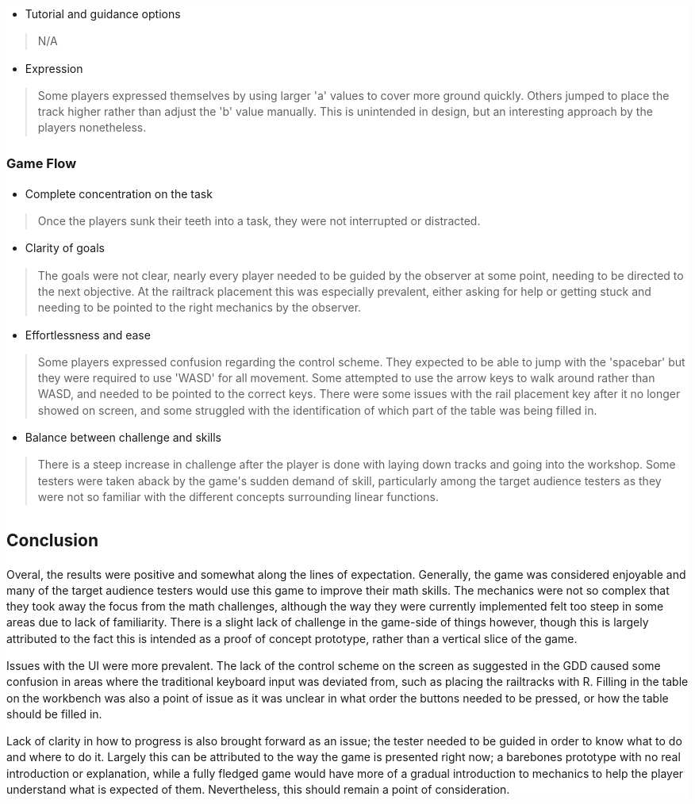 
- Tutorial and guidance options
> N/A

- Expression
> Some players expressed themselves by using larger 'a' values to cover more ground quickly. Others jumped to place the track higher rather than adjust the 'b' value manually. This is unintended in design, but an interesting approach by the players nonetheless.

### Game Flow

- Complete concentration on the task
> Once the players sunk their teeth into a task, they were not interrupted or distracted.


- Clarity of goals
> The goals were not clear, nearly every player needed to be guided by the observer at some point, needing to be directed to the next objective. At the railtrack placement this was especially prevalent, either asking for help or getting stuck and needing to be pointed to the right mechanics by the observer.


- Effortlessness and ease
> Some players expressed confusion regarding the control scheme. They expected to be able to jump with the 'spacebar' but they were required to use 'WASD' for all movement. Some attempted to use the arrow keys to walk around rather than WASD, and needed to be pointed to the correct keys. There were some issues with the rail placement key after it no longer showed on screen, and some struggled with the identification of which part of the table was being filled in.


- Balance between challenge and skills
> There is a steep increase in challenge after the player is done with laying down tracks and going into the workshop. Some testers were taken aback by the game's sudden demand of skill, particularly among the target audience testers as they were not so familiar with the different concepts surrounding linear functions.

## Conclusion

Overal, the results were positive and somewhat along the lines of expectation. Generally, the game was considered enjoyable and many of the target audience testers would use this game to improve their math skills. The mechanics were not so complex that they took away the focus from the math challenges, although the way they were currently implemented felt too steep in some areas due to lack of familiarity. There is a slight lack of challenge in the game-side of things however, though this is largely attributed to the fact this is intended as a proof of concept prototype, rather than a vertical slice of the game.

Issues with the UI were more prevalent. The lack of the control scheme on the screen as suggested in the GDD caused some confusion in areas where the traditional keyboard input was deviated from, such as placing the railtracks with R. Filling in the table on the workbench was also a point of issue as it was unclear in what order the buttons needed to be pressed, or how the table should be filled in. 

Lack of clarity in how to progress is also brought forward as an issue; the tester needed to be guided in order to know what to do and where to do it. Largely this can be attributed to the way the game is presented right now; a barebones prototype with no real introduction or explanation, while a fully fledged game would have more of a gradual introduction to mechanics to help the player understand what is expected of them. Nevertheless, this should remain a point of consideration.
